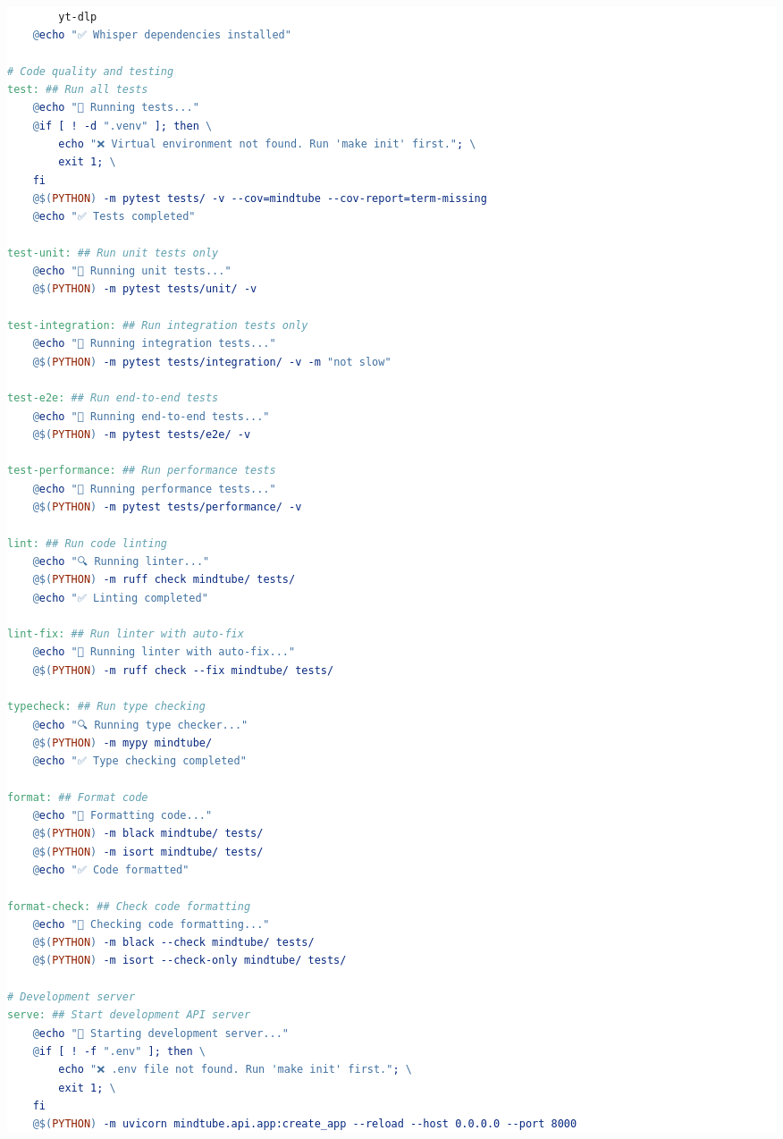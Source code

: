 ```makefile
		yt-dlp
	@echo "✅ Whisper dependencies installed"

# Code quality and testing
test: ## Run all tests
	@echo "🧪 Running tests..."
	@if [ ! -d ".venv" ]; then \
		echo "❌ Virtual environment not found. Run 'make init' first."; \
		exit 1; \
	fi
	@$(PYTHON) -m pytest tests/ -v --cov=mindtube --cov-report=term-missing
	@echo "✅ Tests completed"

test-unit: ## Run unit tests only
	@echo "🧪 Running unit tests..."
	@$(PYTHON) -m pytest tests/unit/ -v

test-integration: ## Run integration tests only
	@echo "🧪 Running integration tests..."
	@$(PYTHON) -m pytest tests/integration/ -v -m "not slow"

test-e2e: ## Run end-to-end tests
	@echo "🧪 Running end-to-end tests..."
	@$(PYTHON) -m pytest tests/e2e/ -v

test-performance: ## Run performance tests
	@echo "🧪 Running performance tests..."
	@$(PYTHON) -m pytest tests/performance/ -v

lint: ## Run code linting
	@echo "🔍 Running linter..."
	@$(PYTHON) -m ruff check mindtube/ tests/
	@echo "✅ Linting completed"

lint-fix: ## Run linter with auto-fix
	@echo "🔧 Running linter with auto-fix..."
	@$(PYTHON) -m ruff check --fix mindtube/ tests/

typecheck: ## Run type checking
	@echo "🔍 Running type checker..."
	@$(PYTHON) -m mypy mindtube/
	@echo "✅ Type checking completed"

format: ## Format code
	@echo "🎨 Formatting code..."
	@$(PYTHON) -m black mindtube/ tests/
	@$(PYTHON) -m isort mindtube/ tests/
	@echo "✅ Code formatted"

format-check: ## Check code formatting
	@echo "🎨 Checking code formatting..."
	@$(PYTHON) -m black --check mindtube/ tests/
	@$(PYTHON) -m isort --check-only mindtube/ tests/

# Development server
serve: ## Start development API server
	@echo "🚀 Starting development server..."
	@if [ ! -f ".env" ]; then \
		echo "❌ .env file not found. Run 'make init' first."; \
		exit 1; \
	fi
	@$(PYTHON) -m uvicorn mindtube.api.app:create_app --reload --host 0.0.0.0 --port 8000

```